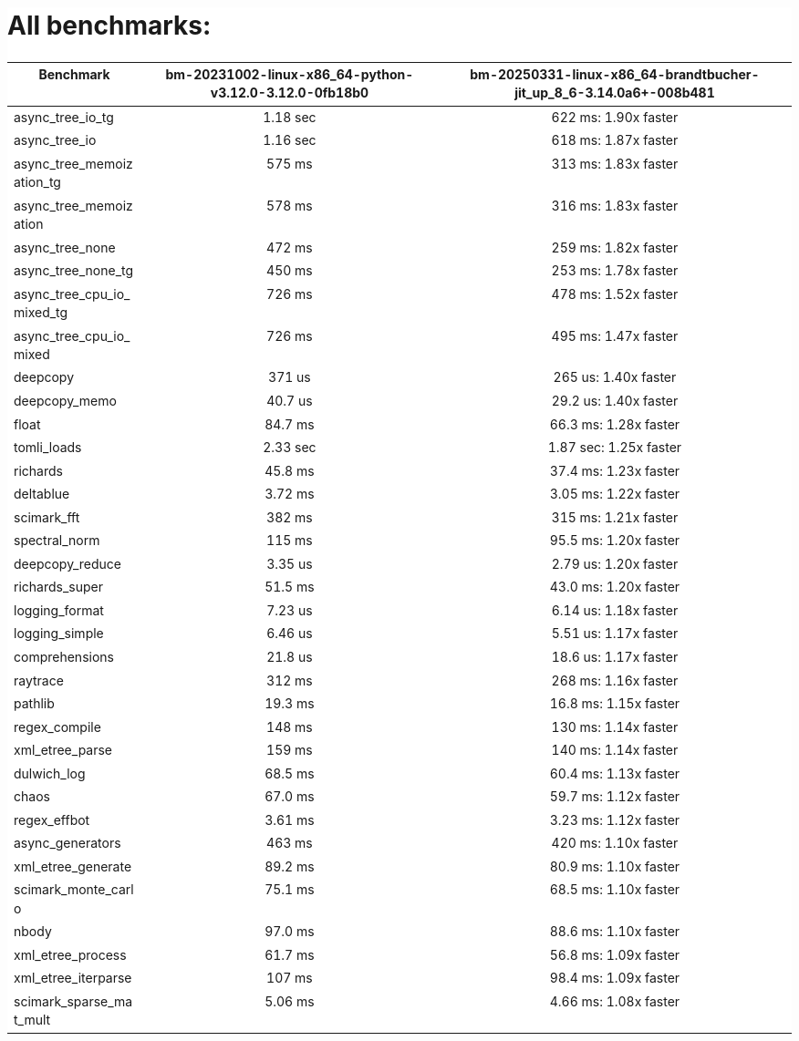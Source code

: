 All benchmarks:
===============

| Benchmark                  | bm-20231002-linux-x86_64-python-v3.12.0-3.12.0-0fb18b0 | bm-20250331-linux-x86_64-brandtbucher-jit_up_8_6-3.14.0a6+-008b481 |
|----------------------------|:------------------------------------------------------:|:------------------------------------------------------------------:|
| async_tree_io_tg           | 1.18 sec                                               | 622 ms: 1.90x faster                                               |
| async_tree_io              | 1.16 sec                                               | 618 ms: 1.87x faster                                               |
| async_tree_memoization_tg  | 575 ms                                                 | 313 ms: 1.83x faster                                               |
| async_tree_memoization     | 578 ms                                                 | 316 ms: 1.83x faster                                               |
| async_tree_none            | 472 ms                                                 | 259 ms: 1.82x faster                                               |
| async_tree_none_tg         | 450 ms                                                 | 253 ms: 1.78x faster                                               |
| async_tree_cpu_io_mixed_tg | 726 ms                                                 | 478 ms: 1.52x faster                                               |
| async_tree_cpu_io_mixed    | 726 ms                                                 | 495 ms: 1.47x faster                                               |
| deepcopy                   | 371 us                                                 | 265 us: 1.40x faster                                               |
| deepcopy_memo              | 40.7 us                                                | 29.2 us: 1.40x faster                                              |
| float                      | 84.7 ms                                                | 66.3 ms: 1.28x faster                                              |
| tomli_loads                | 2.33 sec                                               | 1.87 sec: 1.25x faster                                             |
| richards                   | 45.8 ms                                                | 37.4 ms: 1.23x faster                                              |
| deltablue                  | 3.72 ms                                                | 3.05 ms: 1.22x faster                                              |
| scimark_fft                | 382 ms                                                 | 315 ms: 1.21x faster                                               |
| spectral_norm              | 115 ms                                                 | 95.5 ms: 1.20x faster                                              |
| deepcopy_reduce            | 3.35 us                                                | 2.79 us: 1.20x faster                                              |
| richards_super             | 51.5 ms                                                | 43.0 ms: 1.20x faster                                              |
| logging_format             | 7.23 us                                                | 6.14 us: 1.18x faster                                              |
| logging_simple             | 6.46 us                                                | 5.51 us: 1.17x faster                                              |
| comprehensions             | 21.8 us                                                | 18.6 us: 1.17x faster                                              |
| raytrace                   | 312 ms                                                 | 268 ms: 1.16x faster                                               |
| pathlib                    | 19.3 ms                                                | 16.8 ms: 1.15x faster                                              |
| regex_compile              | 148 ms                                                 | 130 ms: 1.14x faster                                               |
| xml_etree_parse            | 159 ms                                                 | 140 ms: 1.14x faster                                               |
| dulwich_log                | 68.5 ms                                                | 60.4 ms: 1.13x faster                                              |
| chaos                      | 67.0 ms                                                | 59.7 ms: 1.12x faster                                              |
| regex_effbot               | 3.61 ms                                                | 3.23 ms: 1.12x faster                                              |
| async_generators           | 463 ms                                                 | 420 ms: 1.10x faster                                               |
| xml_etree_generate         | 89.2 ms                                                | 80.9 ms: 1.10x faster                                              |
| scimark_monte_carlo        | 75.1 ms                                                | 68.5 ms: 1.10x faster                                              |
| nbody                      | 97.0 ms                                                | 88.6 ms: 1.10x faster                                              |
| xml_etree_process          | 61.7 ms                                                | 56.8 ms: 1.09x faster                                              |
| xml_etree_iterparse        | 107 ms                                                 | 98.4 ms: 1.09x faster                                              |
| scimark_sparse_mat_mult    | 5.06 ms                                                | 4.66 ms: 1.08x faster                                              |